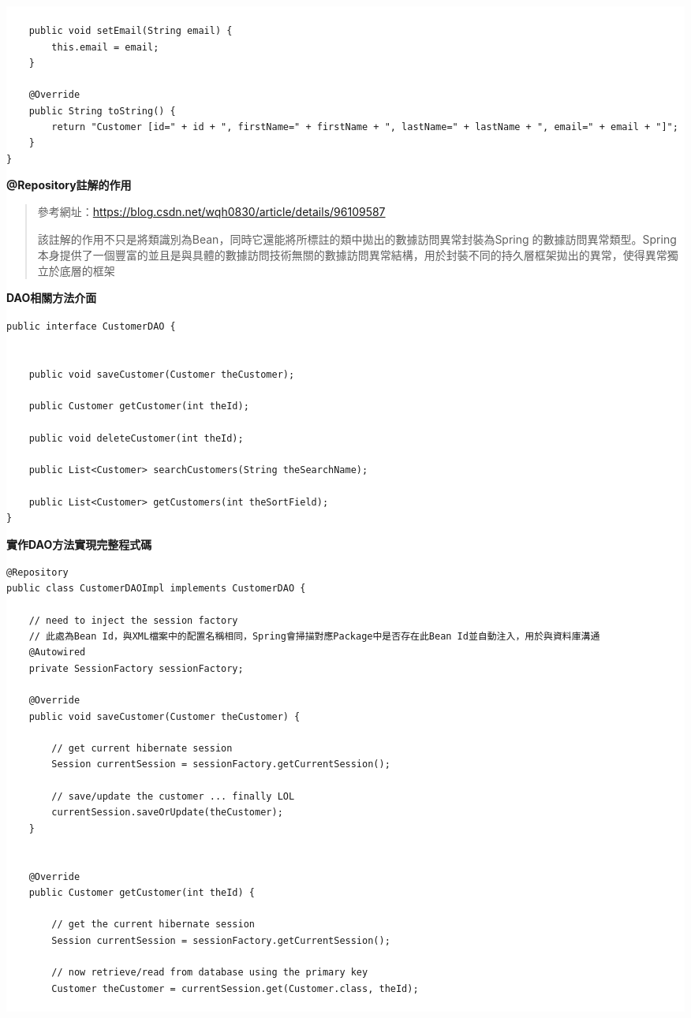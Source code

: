 ```

	public void setEmail(String email) {
		this.email = email;
	}

	@Override
	public String toString() {
		return "Customer [id=" + id + ", firstName=" + firstName + ", lastName=" + lastName + ", email=" + email + "]";
	}
}
```
**@Repository註解的作用**
>參考網址：https://blog.csdn.net/wqh0830/article/details/96109587
>
>該註解的作用不只是將類識別為Bean，同時它還能將所標註的類中拋出的數據訪問異常封裝為Spring 的數據訪問異常類型。Spring本身提供了一個豐富的並且是與具體的數據訪問技術無關的數據訪問異常結構，用於封裝不同的持久層框架拋出的異常，使得異常獨立於底層的框架

**DAO相關方法介面**
```
public interface CustomerDAO {


	public void saveCustomer(Customer theCustomer);

	public Customer getCustomer(int theId);

	public void deleteCustomer(int theId);

	public List<Customer> searchCustomers(String theSearchName);

	public List<Customer> getCustomers(int theSortField);
}
```
**實作DAO方法實現完整程式碼**
```
@Repository
public class CustomerDAOImpl implements CustomerDAO {

	// need to inject the session factory
	// 此處為Bean Id，與XML檔案中的配置名稱相同，Spring會掃描對應Package中是否存在此Bean Id並自動注入，用於與資料庫溝通
	@Autowired
	private SessionFactory sessionFactory;

	@Override
	public void saveCustomer(Customer theCustomer) {
		
		// get current hibernate session
		Session currentSession = sessionFactory.getCurrentSession();
		
		// save/update the customer ... finally LOL
		currentSession.saveOrUpdate(theCustomer);
	}


	@Override
	public Customer getCustomer(int theId) {
		
		// get the current hibernate session
		Session currentSession = sessionFactory.getCurrentSession();
		
		// now retrieve/read from database using the primary key
		Customer theCustomer = currentSession.get(Customer.class, theId);
		
```